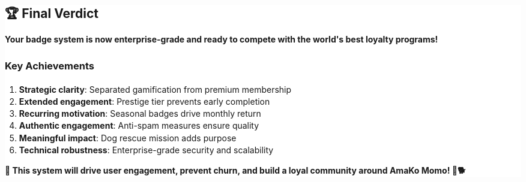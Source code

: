 
## 🏆 **Final Verdict**

**Your badge system is now enterprise-grade and ready to compete with the world's best loyalty programs!**

### **Key Achievements**
1. **Strategic clarity**: Separated gamification from premium membership
2. **Extended engagement**: Prestige tier prevents early completion
3. **Recurring motivation**: Seasonal badges drive monthly return
4. **Authentic engagement**: Anti-spam measures ensure quality
5. **Meaningful impact**: Dog rescue mission adds purpose
6. **Technical robustness**: Enterprise-grade security and scalability

**🎯 This system will drive user engagement, prevent churn, and build a loyal community around AmaKo Momo! 🥟🐕** 